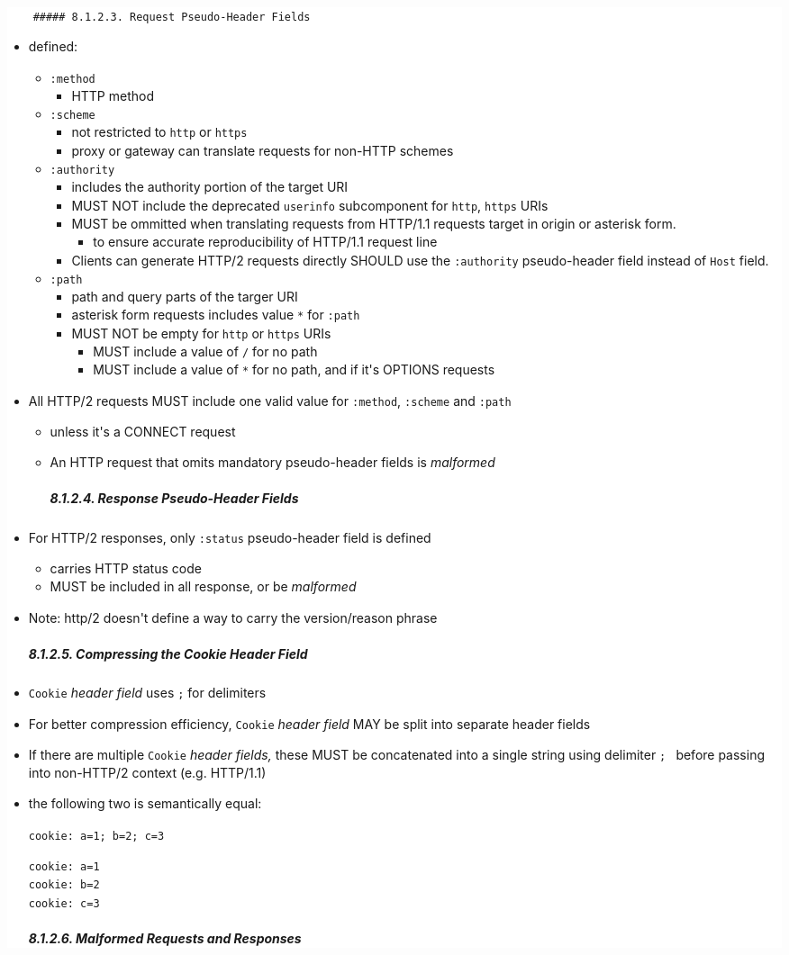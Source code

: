         ##### 8.1.2.3. Request Pseudo-Header Fields

- defined:
  - `:method`
    - HTTP method
  - `:scheme`
    - not restricted to `http` or `https`
    - proxy or gateway can translate requests for non-HTTP schemes
  - `:authority`
    - includes the authority portion of the target URI
    - MUST NOT include the deprecated `userinfo` subcomponent for `http`, `https` URIs
    - MUST be ommitted when translating requests from HTTP/1.1 requests target in origin or asterisk form.
      - to ensure accurate reproducibility of HTTP/1.1 request line
    - Clients can generate HTTP/2 requests directly SHOULD use the `:authority` pseudo-header field instead of `Host` field.
  - `:path`
    - path and query parts of the targer URI
    - asterisk form requests includes value `*` for `:path`
    - MUST NOT be empty for `http` or `https` URIs
      - MUST include a value of `/` for no path
      - MUST include a value of `*` for no path, and if it's OPTIONS requests
- All HTTP/2 requests MUST include one valid value for `:method`, `:scheme` and `:path`
  - unless it's a CONNECT request
  - An HTTP request that omits mandatory pseudo-header fields is _malformed_

      ##### 8.1.2.4. Response Pseudo-Header Fields

- For HTTP/2 responses, only `:status` pseudo-header field is defined
  - carries HTTP status code
  - MUST be included in all response, or be _malformed_
- Note: http/2 doesn't define a way to carry the version/reason phrase

    ##### 8.1.2.5. Compressing the Cookie Header Field

- `Cookie` _header field_ uses `;` for delimiters
- For better compression efficiency, `Cookie` _header field_ MAY be split into separate header fields
- If there are multiple `Cookie` _header fields,_ these MUST be concatenated into a single string using delimiter `; ` before passing into non-HTTP/2 context (e.g. HTTP/1.1)
- the following two is semantically equal:

    ```
    cookie: a=1; b=2; c=3
    ```

    ```
    cookie: a=1
    cookie: b=2
    cookie: c=3
    ```

    ##### 8.1.2.6. Malformed Requests and Responses
